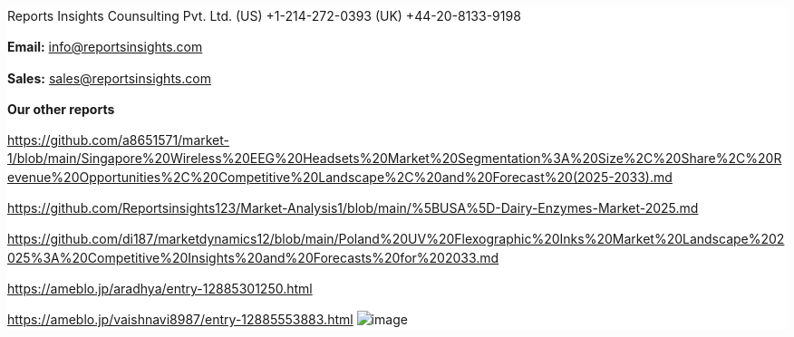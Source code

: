 Reports Insights Counsulting Pvt. Ltd.
(US) +1-214-272-0393
(UK) +44-20-8133-9198
<p class=""""><b>Email:</b> <a href=mailto:info@reportsinsights.com>info@reportsinsights.com</a></p>
<p class=""""><b>Sales:</b> <a href=mailto:sales@reportsinsights.com>sales@reportsinsights.com</a></p>

<strong>Our other reports</strong>

<a href=https://github.com/a8651571/market-1/blob/main/Singapore%20Wireless%20EEG%20Headsets%20Market%20Segmentation%3A%20Size%2C%20Share%2C%20Revenue%20Opportunities%2C%20Competitive%20Landscape%2C%20and%20Forecast%20(2025-2033).md>https://github.com/a8651571/market-1/blob/main/Singapore%20Wireless%20EEG%20Headsets%20Market%20Segmentation%3A%20Size%2C%20Share%2C%20Revenue%20Opportunities%2C%20Competitive%20Landscape%2C%20and%20Forecast%20(2025-2033).md</a>

<a href=https://github.com/Reportsinsights123/Market-Analysis1/blob/main/%5BUSA%5D-Dairy-Enzymes-Market-2025.md>https://github.com/Reportsinsights123/Market-Analysis1/blob/main/%5BUSA%5D-Dairy-Enzymes-Market-2025.md</a>

<a href=https://github.com/di187/marketdynamics12/blob/main/Poland%20UV%20Flexographic%20Inks%20Market%20Landscape%202025%3A%20Competitive%20Insights%20and%20Forecasts%20for%202033.md>https://github.com/di187/marketdynamics12/blob/main/Poland%20UV%20Flexographic%20Inks%20Market%20Landscape%202025%3A%20Competitive%20Insights%20and%20Forecasts%20for%202033.md</a>

<a href=https://ameblo.jp/aradhya/entry-12885301250.html>https://ameblo.jp/aradhya/entry-12885301250.html</a>

<a href=https://ameblo.jp/vaishnavi8987/entry-12885553883.html>https://ameblo.jp/vaishnavi8987/entry-12885553883.html</a>
![image](https://github.com/user-attachments/assets/121a9916-66eb-4cf0-86e9-084cb830be43)
